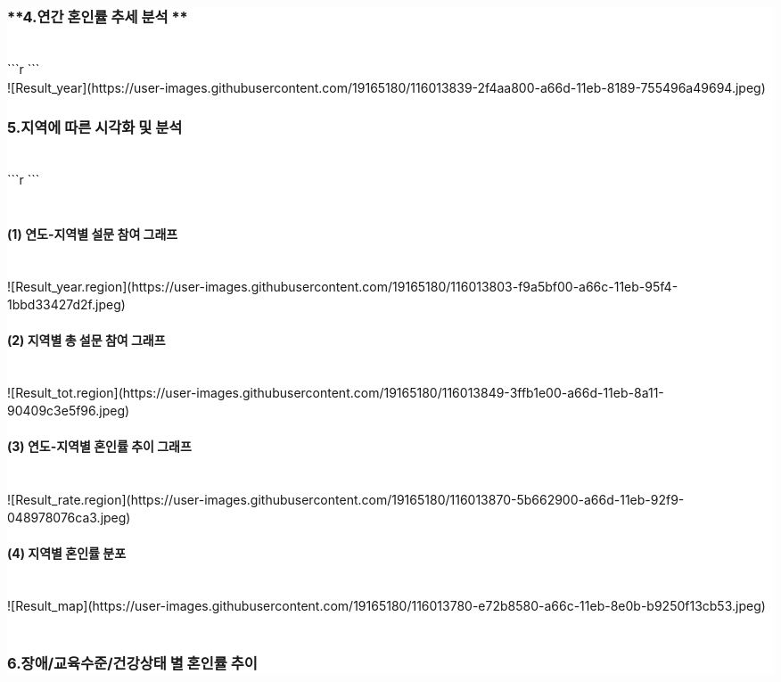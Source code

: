 
### **4.연간 혼인률 추세 분석  **  

<br>
```r
```
<br>
![Result_year](https://user-images.githubusercontent.com/19165180/116013839-2f4aa800-a66d-11eb-8189-755496a49694.jpeg)
<br>  

### **5.지역에 따른 시각화 및 분석**  

<br>
```r
```
<br>
<br>  

#### (1) 연도-지역별 설문 참여 그래프  

```r
```
<br>
![Result_year.region](https://user-images.githubusercontent.com/19165180/116013803-f9a5bf00-a66c-11eb-95f4-1bbd33427d2f.jpeg)
<br>  

#### (2) 지역별 총 설문 참여 그래프  

```r
```
<br>
![Result_tot.region](https://user-images.githubusercontent.com/19165180/116013849-3ffb1e00-a66d-11eb-8a11-90409c3e5f96.jpeg)
<br>  

#### (3) 연도-지역별 혼인률 추이 그래프  

```r
```
<br>
![Result_rate.region](https://user-images.githubusercontent.com/19165180/116013870-5b662900-a66d-11eb-92f9-048978076ca3.jpeg)
<br>  

#### (4) 지역별 혼인률 분포  

```r
```
<br>
![Result_map](https://user-images.githubusercontent.com/19165180/116013780-e72b8580-a66c-11eb-8e0b-b9250f13cb53.jpeg)
<br>
<br>  

### **6.장애/교육수준/건강상태 별 혼인률 추이**  
